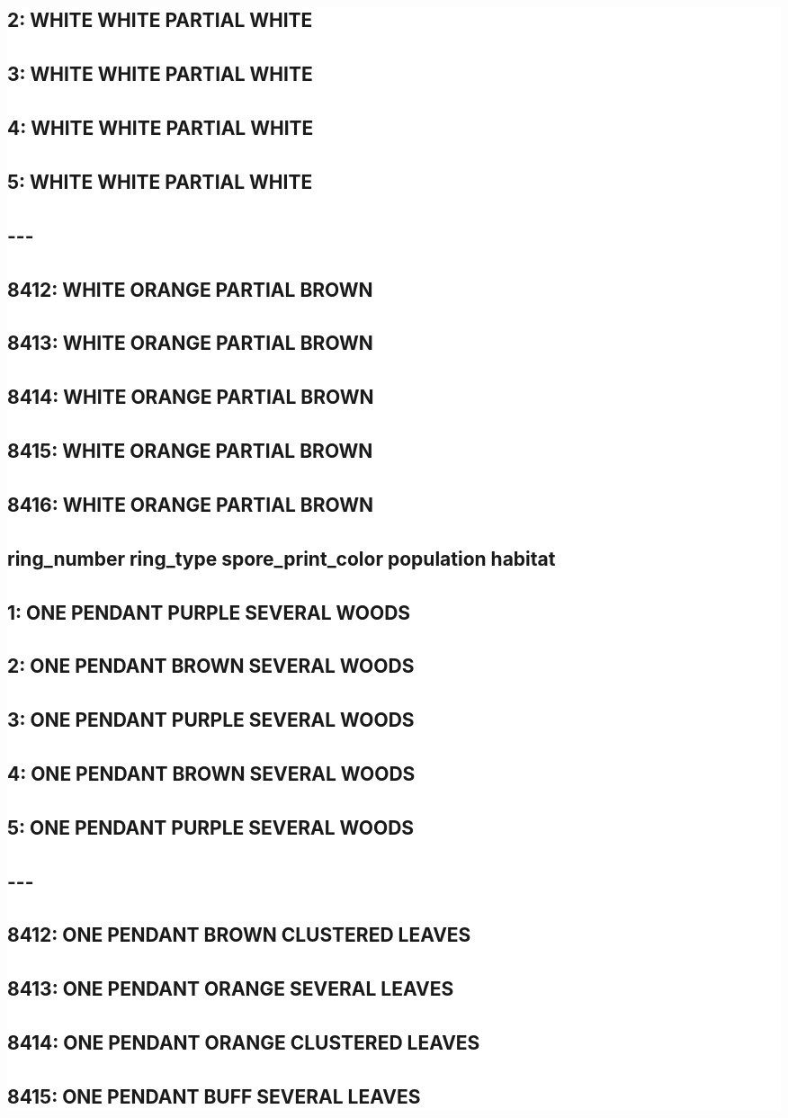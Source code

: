 ##    2:                  WHITE                  WHITE   PARTIAL      WHITE
##    3:                  WHITE                  WHITE   PARTIAL      WHITE
##    4:                  WHITE                  WHITE   PARTIAL      WHITE
##    5:                  WHITE                  WHITE   PARTIAL      WHITE
##   ---                                                                   
## 8412:                  WHITE                 ORANGE   PARTIAL      BROWN
## 8413:                  WHITE                 ORANGE   PARTIAL      BROWN
## 8414:                  WHITE                 ORANGE   PARTIAL      BROWN
## 8415:                  WHITE                 ORANGE   PARTIAL      BROWN
## 8416:                  WHITE                 ORANGE   PARTIAL      BROWN
##       ring_number ring_type spore_print_color population habitat
##    1:         ONE   PENDANT            PURPLE    SEVERAL   WOODS
##    2:         ONE   PENDANT             BROWN    SEVERAL   WOODS
##    3:         ONE   PENDANT            PURPLE    SEVERAL   WOODS
##    4:         ONE   PENDANT             BROWN    SEVERAL   WOODS
##    5:         ONE   PENDANT            PURPLE    SEVERAL   WOODS
##   ---                                                           
## 8412:         ONE   PENDANT             BROWN  CLUSTERED  LEAVES
## 8413:         ONE   PENDANT            ORANGE    SEVERAL  LEAVES
## 8414:         ONE   PENDANT            ORANGE  CLUSTERED  LEAVES
## 8415:         ONE   PENDANT              BUFF    SEVERAL  LEAVES